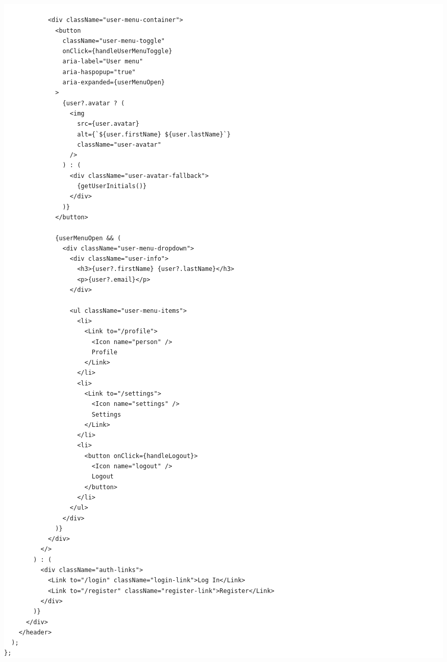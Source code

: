 ```tsx

            <div className="user-menu-container">
              <button
                className="user-menu-toggle"
                onClick={handleUserMenuToggle}
                aria-label="User menu"
                aria-haspopup="true"
                aria-expanded={userMenuOpen}
              >
                {user?.avatar ? (
                  <img
                    src={user.avatar}
                    alt={`${user.firstName} ${user.lastName}`}
                    className="user-avatar"
                  />
                ) : (
                  <div className="user-avatar-fallback">
                    {getUserInitials()}
                  </div>
                )}
              </button>

              {userMenuOpen && (
                <div className="user-menu-dropdown">
                  <div className="user-info">
                    <h3>{user?.firstName} {user?.lastName}</h3>
                    <p>{user?.email}</p>
                  </div>

                  <ul className="user-menu-items">
                    <li>
                      <Link to="/profile">
                        <Icon name="person" />
                        Profile
                      </Link>
                    </li>
                    <li>
                      <Link to="/settings">
                        <Icon name="settings" />
                        Settings
                      </Link>
                    </li>
                    <li>
                      <button onClick={handleLogout}>
                        <Icon name="logout" />
                        Logout
                      </button>
                    </li>
                  </ul>
                </div>
              )}
            </div>
          </>
        ) : (
          <div className="auth-links">
            <Link to="/login" className="login-link">Log In</Link>
            <Link to="/register" className="register-link">Register</Link>
          </div>
        )}
      </div>
    </header>
  );
};
```